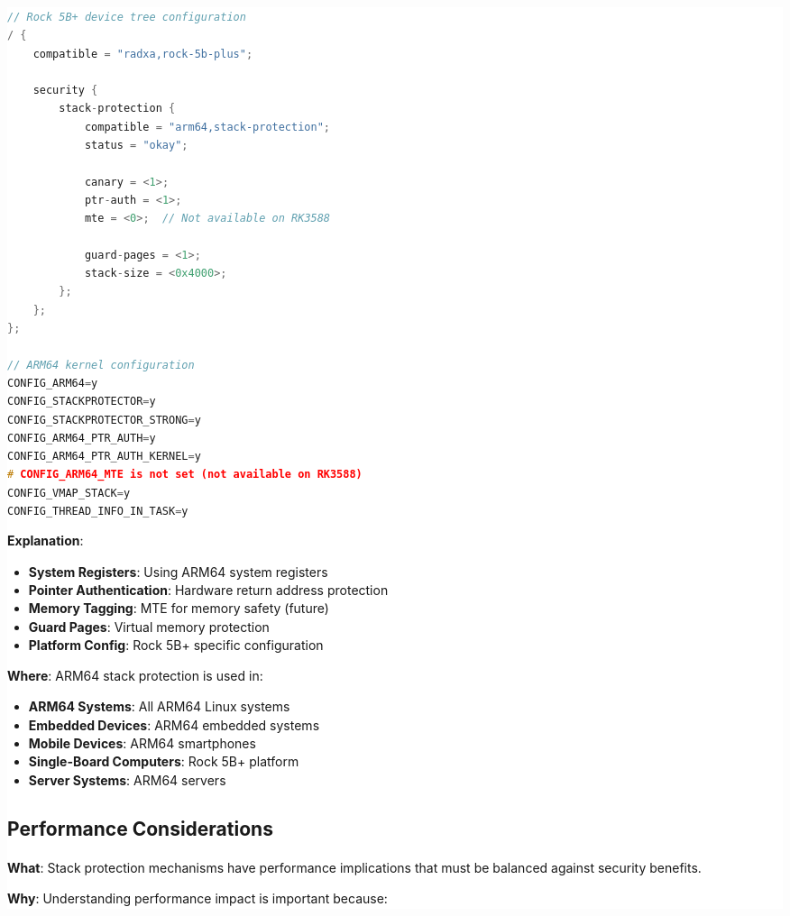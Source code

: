 ```c
// Rock 5B+ device tree configuration
/ {
    compatible = "radxa,rock-5b-plus";

    security {
        stack-protection {
            compatible = "arm64,stack-protection";
            status = "okay";

            canary = <1>;
            ptr-auth = <1>;
            mte = <0>;  // Not available on RK3588

            guard-pages = <1>;
            stack-size = <0x4000>;
        };
    };
};

// ARM64 kernel configuration
CONFIG_ARM64=y
CONFIG_STACKPROTECTOR=y
CONFIG_STACKPROTECTOR_STRONG=y
CONFIG_ARM64_PTR_AUTH=y
CONFIG_ARM64_PTR_AUTH_KERNEL=y
# CONFIG_ARM64_MTE is not set (not available on RK3588)
CONFIG_VMAP_STACK=y
CONFIG_THREAD_INFO_IN_TASK=y
```

**Explanation**:

- **System Registers**: Using ARM64 system registers
- **Pointer Authentication**: Hardware return address protection
- **Memory Tagging**: MTE for memory safety (future)
- **Guard Pages**: Virtual memory protection
- **Platform Config**: Rock 5B+ specific configuration

**Where**: ARM64 stack protection is used in:

- **ARM64 Systems**: All ARM64 Linux systems
- **Embedded Devices**: ARM64 embedded systems
- **Mobile Devices**: ARM64 smartphones
- **Single-Board Computers**: Rock 5B+ platform
- **Server Systems**: ARM64 servers

## Performance Considerations

**What**: Stack protection mechanisms have performance implications that must be balanced against security benefits.

**Why**: Understanding performance impact is important because:
